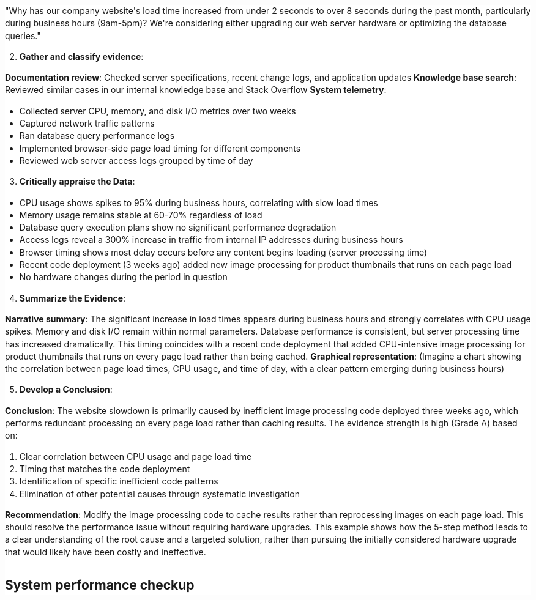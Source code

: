 "Why has our company website's load time increased from under 2 seconds to over 8 seconds during the past month, particularly during business hours (9am-5pm)? We're considering either upgrading our web server hardware or optimizing the database queries."

2. **Gather and classify evidence**:

**Documentation review**: Checked server specifications, recent change logs, and application updates
**Knowledge base search**: Reviewed similar cases in our internal knowledge base and Stack Overflow
**System telemetry**:

- Collected server CPU, memory, and disk I/O metrics over two weeks
- Captured network traffic patterns
- Ran database query performance logs
- Implemented browser-side page load timing for different components
- Reviewed web server access logs grouped by time of day

3. **Critically appraise the Data**:

- CPU usage shows spikes to 95% during business hours, correlating with slow load times
- Memory usage remains stable at 60-70% regardless of load
- Database query execution plans show no significant performance degradation
- Access logs reveal a 300% increase in traffic from internal IP addresses during business hours
- Browser timing shows most delay occurs before any content begins loading (server processing time)
- Recent code deployment (3 weeks ago) added new image processing for product thumbnails that runs on each page load
- No hardware changes during the period in question

4. **Summarize the Evidence**:

**Narrative summary**: The significant increase in load times appears during business hours and strongly correlates with CPU usage spikes. Memory and disk I/O remain within normal parameters. Database performance is consistent, but server processing time has increased dramatically. This timing coincides with a recent code deployment that added CPU-intensive image processing for product thumbnails that runs on every page load rather than being cached.
**Graphical representation**: (Imagine a chart showing the correlation between page load times, CPU usage, and time of day, with a clear pattern emerging during business hours)

5. **Develop a Conclusion**:

**Conclusion**: The website slowdown is primarily caused by inefficient image processing code deployed three weeks ago, which performs redundant processing on every page load rather than caching results. The evidence strength is high (Grade A) based on:

1. Clear correlation between CPU usage and page load time
2. Timing that matches the code deployment
3. Identification of specific inefficient code patterns
4. Elimination of other potential causes through systematic investigation

**Recommendation**: Modify the image processing code to cache results rather than reprocessing images on each page load. This should resolve the performance issue without requiring hardware upgrades.
This example shows how the 5-step method leads to a clear understanding of the root cause and a targeted solution, rather than pursuing the initially considered hardware upgrade that would likely have been costly and ineffective.

## System performance checkup
